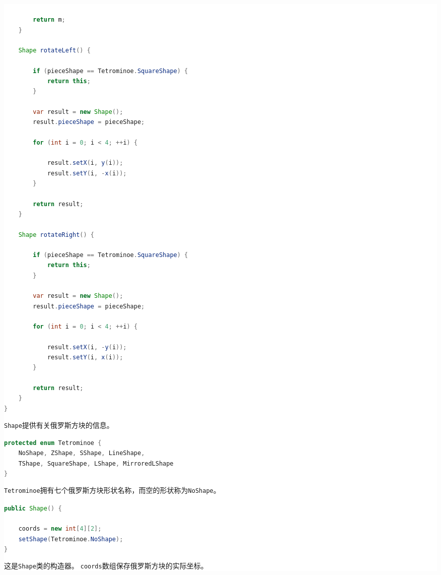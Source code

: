 ```java

        return m;
    }

    Shape rotateLeft() {

        if (pieceShape == Tetrominoe.SquareShape) {
            return this;
        }

        var result = new Shape();
        result.pieceShape = pieceShape;

        for (int i = 0; i < 4; ++i) {

            result.setX(i, y(i));
            result.setY(i, -x(i));
        }

        return result;
    }

    Shape rotateRight() {

        if (pieceShape == Tetrominoe.SquareShape) {
            return this;
        }

        var result = new Shape();
        result.pieceShape = pieceShape;

        for (int i = 0; i < 4; ++i) {

            result.setX(i, -y(i));
            result.setY(i, x(i));
        }

        return result;
    }
}

```

`Shape`提供有关俄罗斯方块的信息。

```java
protected enum Tetrominoe {
    NoShape, ZShape, SShape, LineShape,
    TShape, SquareShape, LShape, MirroredLShape
}

```

`Tetrominoe`拥有七个俄罗斯方块形状名称，而空的形状称为`NoShape`。

```java
public Shape() {

    coords = new int[4][2];
    setShape(Tetrominoe.NoShape);
}

```

这是`Shape`类的构造器。 `coords`数组保存俄罗斯方块的实际坐标。

```java
```